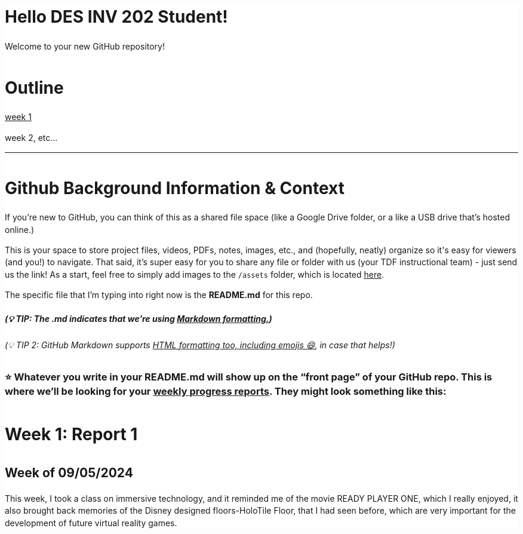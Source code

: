 # Hello DES INV 202 Student!
Welcome to your new GitHub repository! 

# Outline
[week 1](README.md#week-1-example-report-1)

week 2, etc...

---

# Github Background Information & Context
If you’re new to GitHub, you can think of this as a shared file space (like a Google Drive folder, or a like a USB drive that’s hosted online.) 

This is your space to store project files, videos, PDFs, notes, images, etc., and (hopefully, neatly) organize so it's easy for viewers (and you!) to navigate. That said, it’s super easy for you to share any file or folder with us (your TDF instructional team) - just send us the link!  As a start, feel free to simply add images to the `/assets` folder, which is located [here](/assets). 

The specific file that I’m typing into right now is the **README.md** for this repo. 
##### (💡 TIP: The .md indicates that we’re using [Markdown formatting.](https://www.markdownguide.org/cheat-sheet/)) #####
<h6> (💡 TIP 2: GitHub Markdown supports <a href="https://gist.github.com/seanh/13a93686bf4c2cb16e658b3cf96807f2"> <em>HTML formatting</em> too, including emojis 😄</a>, in case that helps!) </h6>

### :star: Whatever you write in your **README.md** will show up on the “front page” of your GitHub repo. This is where we’ll be looking for your [weekly progress reports](https://github.com/Berkeley-MDes/24f-desinv-202/wiki/3.0-Weekly-Submissions#weekly-progress-report). They might look something like this: ###

# Week 1: Report 1 #
## Week of 09/05/2024

This week, I took a class on immersive technology, and it reminded me of the movie READY PLAYER ONE, which I really enjoyed, it also brought back memories of the Disney designed floors-HoloTile Floor, that I had seen before, which are very important for the development of future virtual reality games.
